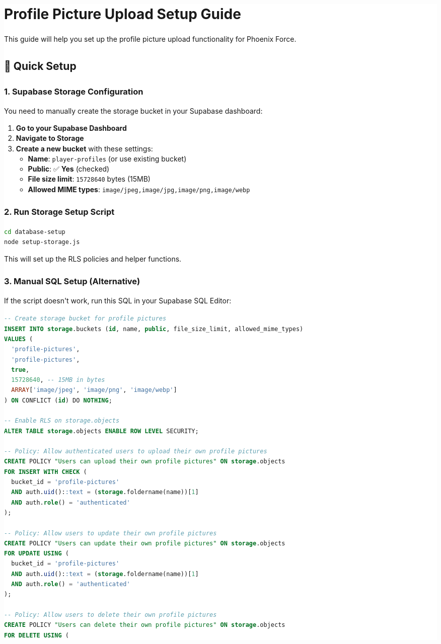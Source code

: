 # Profile Picture Upload Setup Guide

This guide will help you set up the profile picture upload functionality for Phoenix Force.

## 🚀 **Quick Setup**

### 1. **Supabase Storage Configuration**

You need to manually create the storage bucket in your Supabase dashboard:

1. **Go to your Supabase Dashboard**
2. **Navigate to Storage**
3. **Create a new bucket** with these settings:
   - **Name**: `player-profiles` (or use existing bucket)
   - **Public**: ✅ **Yes** (checked)
   - **File size limit**: `15728640` bytes (15MB)
   - **Allowed MIME types**: `image/jpeg,image/jpg,image/png,image/webp`

### 2. **Run Storage Setup Script**

```bash
cd database-setup
node setup-storage.js
```

This will set up the RLS policies and helper functions.

### 3. **Manual SQL Setup (Alternative)**

If the script doesn't work, run this SQL in your Supabase SQL Editor:

```sql
-- Create storage bucket for profile pictures
INSERT INTO storage.buckets (id, name, public, file_size_limit, allowed_mime_types)
VALUES (
  'profile-pictures',
  'profile-pictures',
  true,
  15728640, -- 15MB in bytes
  ARRAY['image/jpeg', 'image/png', 'image/webp']
) ON CONFLICT (id) DO NOTHING;

-- Enable RLS on storage.objects
ALTER TABLE storage.objects ENABLE ROW LEVEL SECURITY;

-- Policy: Allow authenticated users to upload their own profile pictures
CREATE POLICY "Users can upload their own profile pictures" ON storage.objects
FOR INSERT WITH CHECK (
  bucket_id = 'profile-pictures' 
  AND auth.uid()::text = (storage.foldername(name))[1]
  AND auth.role() = 'authenticated'
);

-- Policy: Allow users to update their own profile pictures
CREATE POLICY "Users can update their own profile pictures" ON storage.objects
FOR UPDATE USING (
  bucket_id = 'profile-pictures' 
  AND auth.uid()::text = (storage.foldername(name))[1]
  AND auth.role() = 'authenticated'
);

-- Policy: Allow users to delete their own profile pictures
CREATE POLICY "Users can delete their own profile pictures" ON storage.objects
FOR DELETE USING (
```